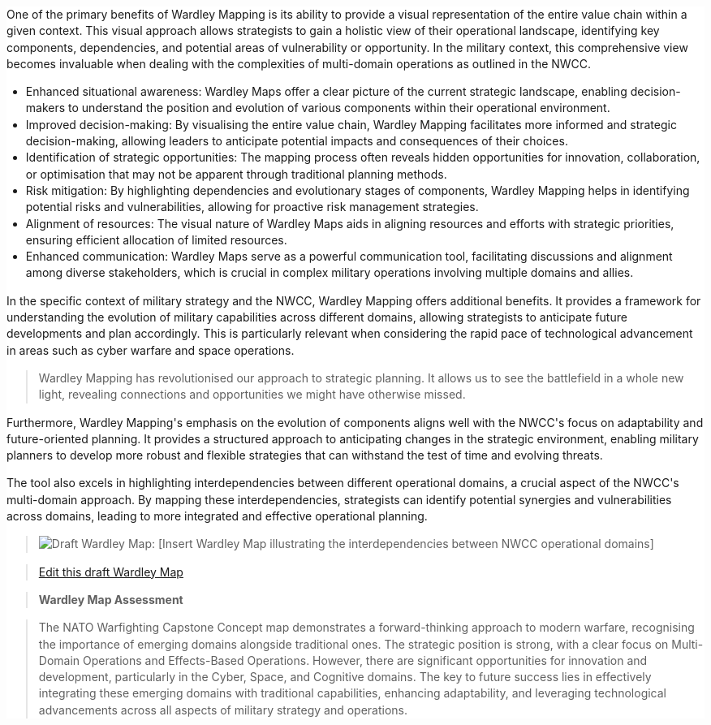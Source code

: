 One of the primary benefits of Wardley Mapping is its ability to provide a visual representation of the entire value chain within a given context. This visual approach allows strategists to gain a holistic view of their operational landscape, identifying key components, dependencies, and potential areas of vulnerability or opportunity. In the military context, this comprehensive view becomes invaluable when dealing with the complexities of multi-domain operations as outlined in the NWCC.

- Enhanced situational awareness: Wardley Maps offer a clear picture of the current strategic landscape, enabling decision-makers to understand the position and evolution of various components within their operational environment.
- Improved decision-making: By visualising the entire value chain, Wardley Mapping facilitates more informed and strategic decision-making, allowing leaders to anticipate potential impacts and consequences of their choices.
- Identification of strategic opportunities: The mapping process often reveals hidden opportunities for innovation, collaboration, or optimisation that may not be apparent through traditional planning methods.
- Risk mitigation: By highlighting dependencies and evolutionary stages of components, Wardley Mapping helps in identifying potential risks and vulnerabilities, allowing for proactive risk management strategies.
- Alignment of resources: The visual nature of Wardley Maps aids in aligning resources and efforts with strategic priorities, ensuring efficient allocation of limited resources.
- Enhanced communication: Wardley Maps serve as a powerful communication tool, facilitating discussions and alignment among diverse stakeholders, which is crucial in complex military operations involving multiple domains and allies.

In the specific context of military strategy and the NWCC, Wardley Mapping offers additional benefits. It provides a framework for understanding the evolution of military capabilities across different domains, allowing strategists to anticipate future developments and plan accordingly. This is particularly relevant when considering the rapid pace of technological advancement in areas such as cyber warfare and space operations.

> Wardley Mapping has revolutionised our approach to strategic planning. It allows us to see the battlefield in a whole new light, revealing connections and opportunities we might have otherwise missed.

Furthermore, Wardley Mapping's emphasis on the evolution of components aligns well with the NWCC's focus on adaptability and future-oriented planning. It provides a structured approach to anticipating changes in the strategic environment, enabling military planners to develop more robust and flexible strategies that can withstand the test of time and evolving threats.

The tool also excels in highlighting interdependencies between different operational domains, a crucial aspect of the NWCC's multi-domain approach. By mapping these interdependencies, strategists can identify potential synergies and vulnerabilities across domains, leading to more integrated and effective operational planning.

>![Draft Wardley Map: [Insert Wardley Map illustrating the interdependencies between NWCC operational domains]](https://images.wardleymaps.ai/map_11674d48-2b2a-4fba-8c4d-1b9c08328283.png)

>[Edit this draft Wardley Map](https://create.wardleymaps.ai/#clone:aa594e4dddc4fc37e7)

> **Wardley Map Assessment**

> The NATO Warfighting Capstone Concept map demonstrates a forward-thinking approach to modern warfare, recognising the importance of emerging domains alongside traditional ones. The strategic position is strong, with a clear focus on Multi-Domain Operations and Effects-Based Operations. However, there are significant opportunities for innovation and development, particularly in the Cyber, Space, and Cognitive domains. The key to future success lies in effectively integrating these emerging domains with traditional capabilities, enhancing adaptability, and leveraging technological advancements across all aspects of military strategy and operations.
